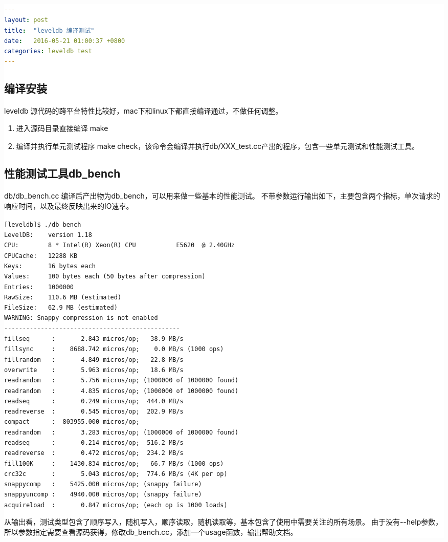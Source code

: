 ```yaml
---
layout: post
title:  "leveldb 编译测试"
date:   2016-05-21 01:00:37 +0800
categories: leveldb test
---
```


## 编译安装
leveldb 源代码的跨平台特性比较好，mac下和linux下都直接编译通过，不做任何调整。

1. 进入源码目录直接编译 make  

2. 编译并执行单元测试程序  make check，该命令会编译并执行db/XXX_test.cc产出的程序，包含一些单元测试和性能测试工具。

## 性能测试工具db_bench
  db/db_bench.cc 编译后产出物为db_bench，可以用来做一些基本的性能测试。
不带参数运行输出如下，主要包含两个指标，单次请求的响应时间，以及最终反映出来的IO速率。

```
[leveldb]$ ./db_bench 
LevelDB:    version 1.18
CPU:        8 * Intel(R) Xeon(R) CPU           E5620  @ 2.40GHz
CPUCache:   12288 KB
Keys:       16 bytes each
Values:     100 bytes each (50 bytes after compression)
Entries:    1000000
RawSize:    110.6 MB (estimated)
FileSize:   62.9 MB (estimated)
WARNING: Snappy compression is not enabled
------------------------------------------------
fillseq      :       2.843 micros/op;   38.9 MB/s     
fillsync     :    8688.742 micros/op;    0.0 MB/s (1000 ops)
fillrandom   :       4.849 micros/op;   22.8 MB/s     
overwrite    :       5.963 micros/op;   18.6 MB/s     
readrandom   :       5.756 micros/op; (1000000 of 1000000 found)
readrandom   :       4.835 micros/op; (1000000 of 1000000 found)
readseq      :       0.249 micros/op;  444.0 MB/s    
readreverse  :       0.545 micros/op;  202.9 MB/s    
compact      :  803955.000 micros/op;
readrandom   :       3.283 micros/op; (1000000 of 1000000 found)
readseq      :       0.214 micros/op;  516.2 MB/s    
readreverse  :       0.472 micros/op;  234.2 MB/s    
fill100K     :    1430.834 micros/op;   66.7 MB/s (1000 ops)
crc32c       :       5.043 micros/op;  774.6 MB/s (4K per op)
snappycomp   :    5425.000 micros/op; (snappy failure)
snappyuncomp :    4940.000 micros/op; (snappy failure)
acquireload  :       0.847 micros/op; (each op is 1000 loads)
```
从输出看，测试类型包含了顺序写入，随机写入，顺序读取，随机读取等，基本包含了使用中需要关注的所有场景。
由于没有--help参数，所以参数指定需要查看源码获得，修改db_bench.cc，添加一个usage函数，输出帮助文档。
